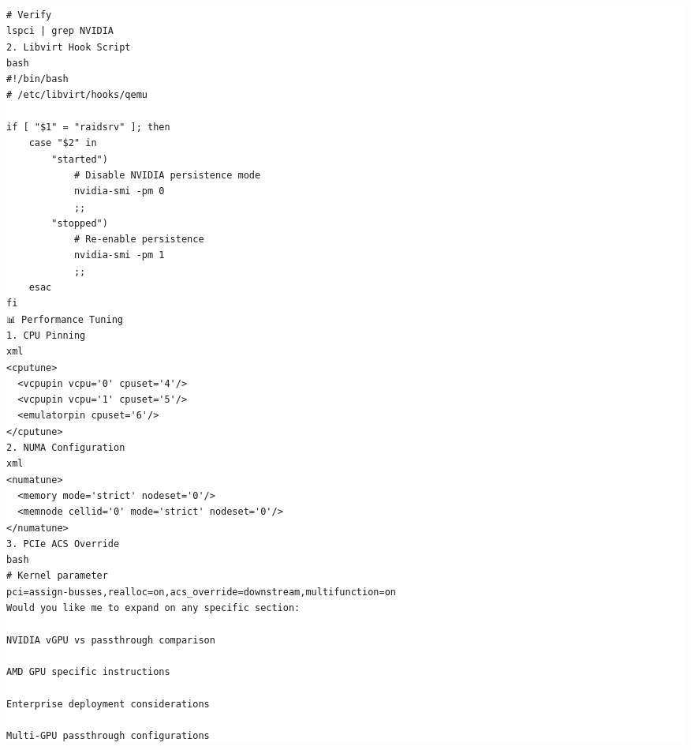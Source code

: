 ```cuda
# Verify
lspci | grep NVIDIA
2. Libvirt Hook Script
bash
#!/bin/bash
# /etc/libvirt/hooks/qemu

if [ "$1" = "raidsrv" ]; then
    case "$2" in
        "started")
            # Disable NVIDIA persistence mode
            nvidia-smi -pm 0
            ;;
        "stopped")
            # Re-enable persistence
            nvidia-smi -pm 1
            ;;
    esac
fi
📊 Performance Tuning
1. CPU Pinning
xml
<cputune>
  <vcpupin vcpu='0' cpuset='4'/>
  <vcpupin vcpu='1' cpuset='5'/>
  <emulatorpin cpuset='6'/>
</cputune>
2. NUMA Configuration
xml
<numatune>
  <memory mode='strict' nodeset='0'/>
  <memnode cellid='0' mode='strict' nodeset='0'/>
</numatune>
3. PCIe ACS Override
bash
# Kernel parameter
pci=assign-busses,realloc=on,acs_override=downstream,multifunction=on
Would you like me to expand on any specific section:

NVIDIA vGPU vs passthrough comparison

AMD GPU specific instructions

Enterprise deployment considerations

Multi-GPU passthrough configurations
